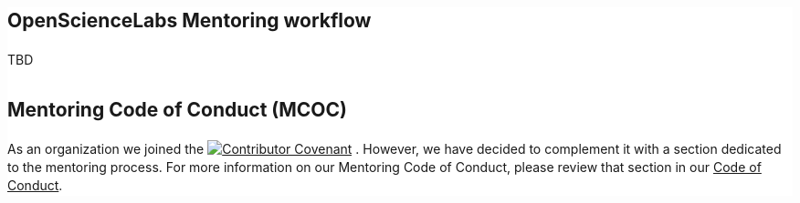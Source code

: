 
## OpenScienceLabs Mentoring workflow

TBD

## Mentoring Code of Conduct (MCOC)

As an organization we joined the [![Contributor Covenant](https://img.shields.io/badge/Contributor%20Covenant-v2.0%20adopted-ff69b4.svg)](code_of_conduct.md)
. However, we have decided to complement it with a section dedicated to the mentoring process. For more information on our Mentoring Code of Conduct, please review that section in our [Code of Conduct](mentoring-guideline/docs/COC.md).

[umich-mentoring-guide]: https://www.rackham.umich.edu/downloads/more-mentoring-guide-for-mentors.pdf

[mmu-mentoring-guidlines]: https://www.mmu.ac.uk/media/mmuacuk/content/documents/human-resources/a-z/guidance-procedures-and-handbooks/Mentoring_Guidlines.pdf

[albany-mentoring-best-practices]: https://www.albany.edu/academics/mentoring.best.practices.chapter3.shtml

[auckland-mentoring-guide-final]: https://cdn.auckland.ac.nz/assets/auckland/business/current-students/PDFs/mentoring-guide-final.pdf
  
[harvard-mentoring-guide]: https://cdn2.sph.harvard.edu/wp-content/uploads/sites/31/2015/10/Mentoring_Guide.pdf

[actuaries-mentoring-guidelines]: https://www.actuaries.org/AWB/Projects/Global_Mentorship/Guidelines%20for%20Mentors%20and%20Mentees.pdf
  

